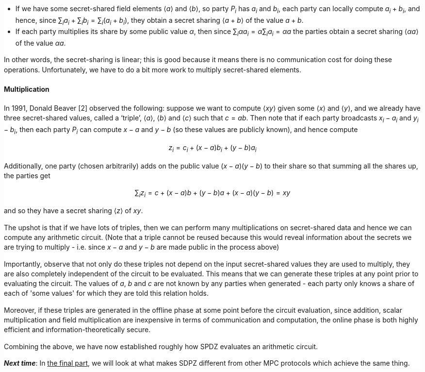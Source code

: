 -   If we have some secret-shared field elements $\langle a \rangle$ and $\langle b \rangle$, so party $P_i$ has $a_i$ and $b_i$, each party can locally compute $a_i + b_i$, and hence, since $\sum_i a_i + \sum_i b_i =
     \sum_i (a_i+b_i)$, they obtain a secret sharing $\langle a + b \rangle$ of the value $a+b$.
-   If each party multiplies its share by some public value $\alpha$, then since $\sum_i \alpha a_i = \alpha \sum_i a_i = \alpha a$ the parties obtain a secret sharing $\langle \alpha a \rangle$ of the value $\alpha a$.

In other words, the secret-sharing is linear; this is good because it means there is no communication cost for doing these operations. Unfortunately, we have to do a bit more work to multiply secret-shared elements.

#### Multiplication

In 1991, Donald Beaver \[2\] observed the following: suppose we want to compute $\langle x y \rangle$ given some $\langle x \rangle$ and $\langle y \rangle$, and we already have three secret-shared values, called a ‘triple’, $\langle a \rangle$, $\langle b \rangle$ and $\langle
 c \rangle$ such that $c = a b$. Then note that if each party broadcasts $x_i-a_i$ and $y_i - b_i$, then each party $P_i$ can compute $x-a$ and $y-b$ (so these values are publicly known), and hence compute

$$
z_i=c_i + (x-a) b_i + (y-b) a_i
$$

Additionally, one party (chosen arbitrarily) adds on the public value $(x-a)(y-b)$ to their share so that summing all the shares up, the parties get

$$
\sum_i z_i = c + (x-a)b + (y-b)a + (x-a)(y-b) = xy
$$

and so they have a secret sharing $\langle z \rangle$ of $xy$.

The upshot is that if we have lots of triples, then we can perform many multiplications on secret-shared data and hence we can compute any arithmetic circuit. (Note that a triple cannot be reused because this would reveal information about the secrets we are trying to multiply - i.e. since $x-a$ and $y-b$ are made public in the process above)

Importantly, observe that not only do these triples not depend on the input secret-shared values they are used to multiply, they are also completely independent of the circuit to be evaluated. This means that we can generate these triples at any point prior to evaluating the circuit. The values of $a$, $b$ and $c$ are not known by any parties when generated - each party only knows a share of each of 'some values' for which they are told this relation holds.

Moreover, if these triples are generated in the offline phase at some point before the circuit evaluation, since addition, scalar multiplication and field multiplication are inexpensive in terms of communication and computation, the online phase is both highly efficient and information-theoretically secure.

Combining the above, we have now established roughly how SPDZ evaluates an arithmetic circuit.

_**Next time**_: In [the final part](https://bristolcrypto.blogspot.co.uk/2016/11/what-is-spdz-part-3-spdz-specifics.html), we will look at what makes SDPZ different from other MPC protocols which achieve the same thing.
